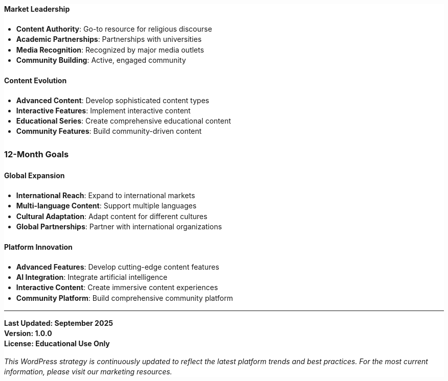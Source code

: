 #### **Market Leadership**
- **Content Authority**: Go-to resource for religious discourse
- **Academic Partnerships**: Partnerships with universities
- **Media Recognition**: Recognized by major media outlets
- **Community Building**: Active, engaged community

#### **Content Evolution**
- **Advanced Content**: Develop sophisticated content types
- **Interactive Features**: Implement interactive content
- **Educational Series**: Create comprehensive educational content
- **Community Features**: Build community-driven content

### **12-Month Goals**

#### **Global Expansion**
- **International Reach**: Expand to international markets
- **Multi-language Content**: Support multiple languages
- **Cultural Adaptation**: Adapt content for different cultures
- **Global Partnerships**: Partner with international organizations

#### **Platform Innovation**
- **Advanced Features**: Develop cutting-edge content features
- **AI Integration**: Integrate artificial intelligence
- **Interactive Content**: Create immersive content experiences
- **Community Platform**: Build comprehensive community platform

---

**Last Updated: September 2025**  
**Version: 1.0.0**  
**License: Educational Use Only**

*This WordPress strategy is continuously updated to reflect the latest platform trends and best practices. For the most current information, please visit our marketing resources.*
